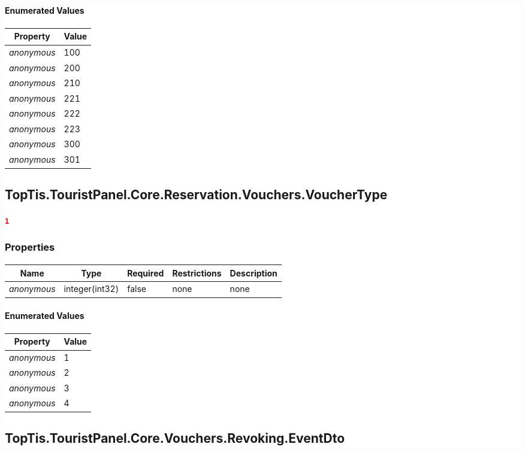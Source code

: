 #### Enumerated Values

|Property|Value|
|---|---|
|*anonymous*|100|
|*anonymous*|200|
|*anonymous*|210|
|*anonymous*|221|
|*anonymous*|222|
|*anonymous*|223|
|*anonymous*|300|
|*anonymous*|301|

<h2 id="tocS_TopTis.TouristPanel.Core.Reservation.Vouchers.VoucherType">TopTis.TouristPanel.Core.Reservation.Vouchers.VoucherType</h2>

<a id="schematoptis.touristpanel.core.reservation.vouchers.vouchertype"></a>
<a id="schema_TopTis.TouristPanel.Core.Reservation.Vouchers.VoucherType"></a>
<a id="tocStoptis.touristpanel.core.reservation.vouchers.vouchertype"></a>
<a id="tocstoptis.touristpanel.core.reservation.vouchers.vouchertype"></a>

```json
1

```

### Properties

|Name|Type|Required|Restrictions|Description|
|---|---|---|---|---|
|*anonymous*|integer(int32)|false|none|none|

#### Enumerated Values

|Property|Value|
|---|---|
|*anonymous*|1|
|*anonymous*|2|
|*anonymous*|3|
|*anonymous*|4|

<h2 id="tocS_TopTis.TouristPanel.Core.Vouchers.Revoking.EventDto">TopTis.TouristPanel.Core.Vouchers.Revoking.EventDto</h2>

<a id="schematoptis.touristpanel.core.vouchers.revoking.eventdto"></a>
<a id="schema_TopTis.TouristPanel.Core.Vouchers.Revoking.EventDto"></a>
<a id="tocStoptis.touristpanel.core.vouchers.revoking.eventdto"></a>
<a id="tocstoptis.touristpanel.core.vouchers.revoking.eventdto"></a>
